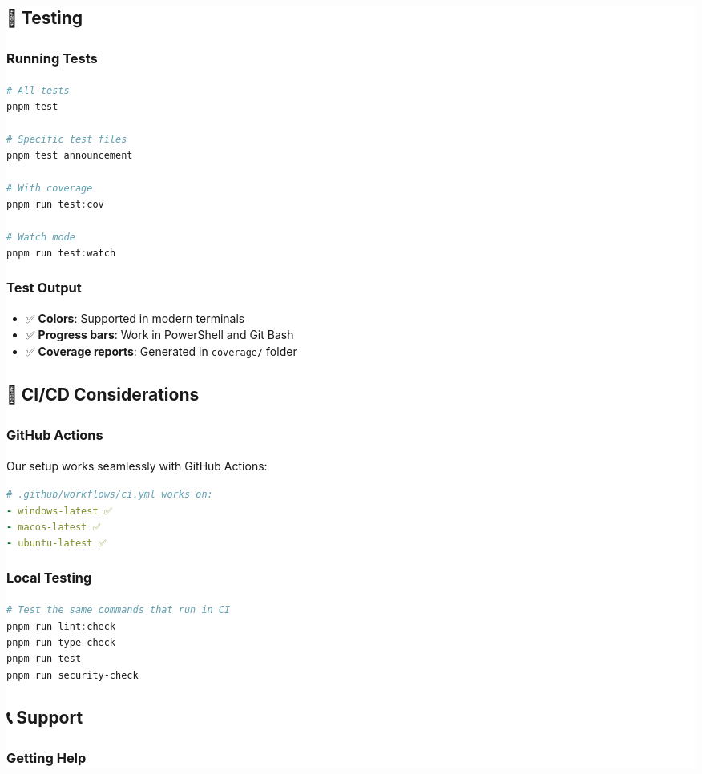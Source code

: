 ## 🧪 Testing

### Running Tests

```powershell
# All tests
pnpm test

# Specific test files
pnpm test announcement

# With coverage
pnpm run test:cov

# Watch mode
pnpm run test:watch
```

### Test Output

- ✅ **Colors**: Supported in modern terminals
- ✅ **Progress bars**: Work in PowerShell and Git Bash
- ✅ **Coverage reports**: Generated in `coverage/` folder

## 🔄 CI/CD Considerations

### GitHub Actions

Our setup works seamlessly with GitHub Actions:

```yaml
# .github/workflows/ci.yml works on:
- windows-latest ✅
- macos-latest ✅
- ubuntu-latest ✅
```

### Local Testing

```powershell
# Test the same commands that run in CI
pnpm run lint:check
pnpm run type-check
pnpm run test
pnpm run security-check
```

## 📞 Support

### Getting Help
